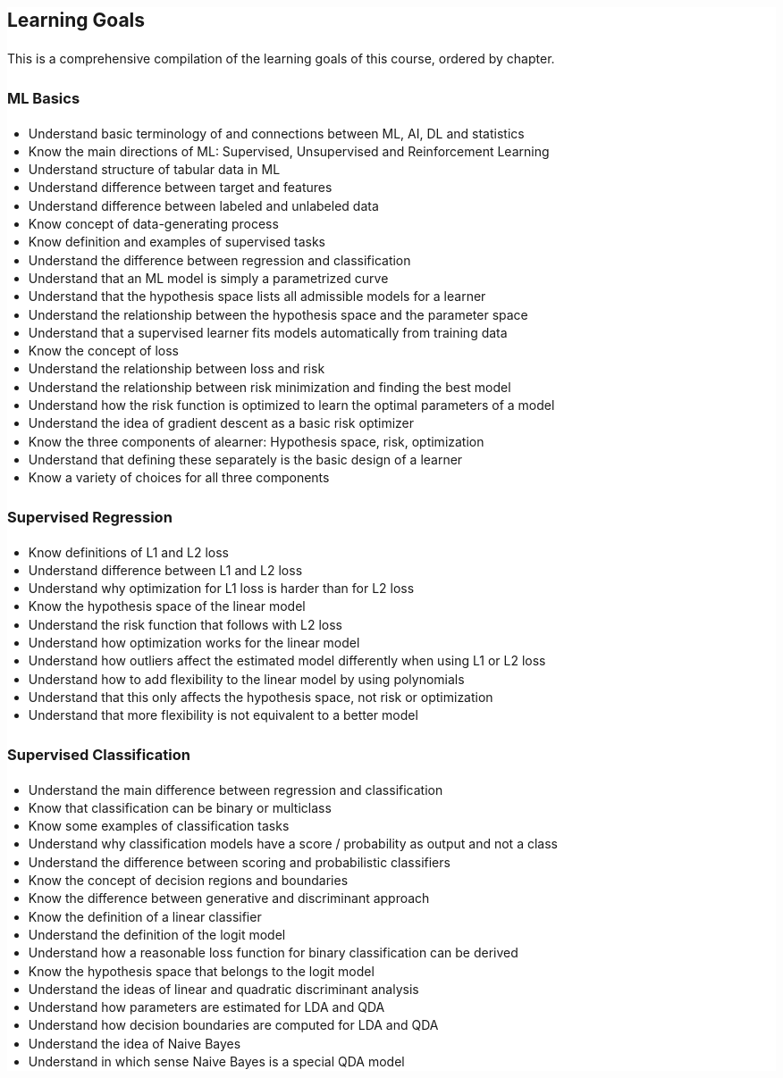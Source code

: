 ## Learning Goals 

This is a comprehensive compilation of the learning goals of this course, ordered by chapter.

### ML Basics

- Understand basic terminology of and connections between ML, AI, DL and statistics
- Know the main directions of ML: Supervised, Unsupervised and Reinforcement Learning
- Understand structure of tabular data in ML
- Understand difference between target and features
- Understand difference between labeled and unlabeled data
- Know concept of data-generating process
- Know definition and examples of supervised tasks
- Understand the difference between regression and classification
- Understand that an ML model is simply a parametrized curve
- Understand that the hypothesis space lists all admissible models for a learner
- Understand the relationship between the hypothesis space and the parameter space
- Understand that a supervised learner fits models automatically from training data
- Know the concept of loss
- Understand the relationship between loss and risk
- Understand the relationship between risk minimization and finding the best model
- Understand how the risk function is optimized to learn the optimal parameters of a model
- Understand the idea of gradient descent as a basic risk optimizer
- Know the three components of alearner: Hypothesis space, risk, optimization
- Understand that defining these separately is the basic design of a learner
- Know a variety of choices for all three components

### Supervised Regression

- Know definitions of L1 and L2 loss
- Understand difference between L1 and L2 loss
- Understand why optimization for L1 loss is harder than for L2 loss
- Know the hypothesis space of the linear model
- Understand the risk function that follows with L2 loss
- Understand how optimization works for the linear model
- Understand how outliers affect the estimated model differently when using L1 or L2 loss
- Understand how to add flexibility to the linear model by using polynomials
- Understand that this only affects the hypothesis space, not risk or optimization
- Understand that more flexibility is not equivalent to a better model

### Supervised Classification

- Understand the main difference between regression and classification
- Know that classification can be binary or multiclass
- Know some examples of classification tasks
- Understand why classification models have a score / probability as output and not a class
- Understand the difference between scoring and probabilistic classifiers
- Know the concept of decision regions and boundaries
- Know the difference between generative and discriminant approach
- Know the definition of a linear classifier
- Understand the definition of the logit model
- Understand how a reasonable loss function for binary classification can be derived
- Know the hypothesis space that belongs to the logit model
- Understand the ideas of linear and quadratic discriminant analysis
- Understand how parameters are estimated for LDA and QDA
- Understand how decision boundaries are computed for LDA and QDA
- Understand the idea of Naive Bayes
- Understand in which sense Naive Bayes is a special QDA model
